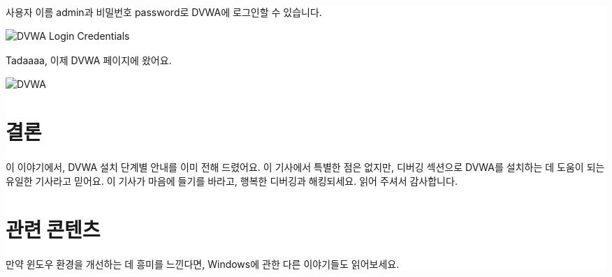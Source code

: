 사용자 이름 admin과 비밀번호 password로 DVWA에 로그인할 수 있습니다.

![DVWA Login Credentials](/assets/img/2024-06-19-HowtoInstallDVWAIn2023OnWindowsEnvironment_35.png)

<div class="content-ad"></div>

Tadaaaa, 이제 DVWA 페이지에 왔어요.

![DVWA](/assets/img/2024-06-19-HowtoInstallDVWAIn2023OnWindowsEnvironment_36.png)

# 결론

이 이야기에서, DVWA 설치 단계별 안내를 이미 전해 드렸어요. 이 기사에서 특별한 점은 없지만, 디버깅 섹션으로 DVWA를 설치하는 데 도움이 되는 유일한 기사라고 믿어요. 이 기사가 마음에 들기를 바라고, 행복한 디버깅과 해킹되세요. 읽어 주셔서 감사합니다.

<div class="content-ad"></div>

# 관련 콘텐츠

만약 윈도우 환경을 개선하는 데 흥미를 느낀다면, Windows에 관한 다른 이야기들도 읽어보세요.
